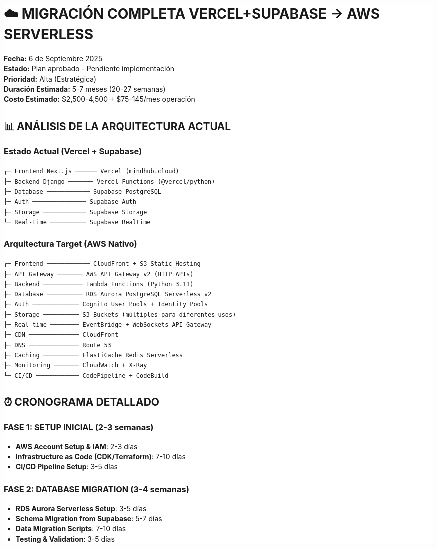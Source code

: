 # ☁️ **MIGRACIÓN COMPLETA VERCEL+SUPABASE → AWS SERVERLESS**

**Fecha:** 6 de Septiembre 2025  
**Estado:** Plan aprobado - Pendiente implementación  
**Prioridad:** Alta (Estratégica)  
**Duración Estimada:** 5-7 meses (20-27 semanas)  
**Costo Estimado:** $2,500-4,500 + $75-145/mes operación

## 📊 **ANÁLISIS DE LA ARQUITECTURA ACTUAL**

### **Estado Actual (Vercel + Supabase)**
```
┌─ Frontend Next.js ────── Vercel (mindhub.cloud)
├─ Backend Django ─────── Vercel Functions (@vercel/python)
├─ Database ──────────── Supabase PostgreSQL
├─ Auth ─────────────── Supabase Auth
├─ Storage ──────────── Supabase Storage
└─ Real-time ────────── Supabase Realtime
```

### **Arquitectura Target (AWS Nativo)**
```
┌─ Frontend ──────────── CloudFront + S3 Static Hosting
├─ API Gateway ─────── AWS API Gateway v2 (HTTP APIs)
├─ Backend ─────────── Lambda Functions (Python 3.11)
├─ Database ────────── RDS Aurora PostgreSQL Serverless v2
├─ Auth ───────────── Cognito User Pools + Identity Pools
├─ Storage ────────── S3 Buckets (múltiples para diferentes usos)
├─ Real-time ──────── EventBridge + WebSockets API Gateway
├─ CDN ────────────── CloudFront
├─ DNS ────────────── Route 53
├─ Caching ────────── ElastiCache Redis Serverless
├─ Monitoring ─────── CloudWatch + X-Ray
└─ CI/CD ──────────── CodePipeline + CodeBuild
```

## ⏰ **CRONOGRAMA DETALLADO**

### **FASE 1: SETUP INICIAL** (2-3 semanas)
- **AWS Account Setup & IAM**: 2-3 días
- **Infrastructure as Code (CDK/Terraform)**: 7-10 días
- **CI/CD Pipeline Setup**: 3-5 días

### **FASE 2: DATABASE MIGRATION** (3-4 semanas) 
- **RDS Aurora Serverless Setup**: 3-5 días
- **Schema Migration from Supabase**: 5-7 días
- **Data Migration Scripts**: 7-10 días
- **Testing & Validation**: 3-5 días
